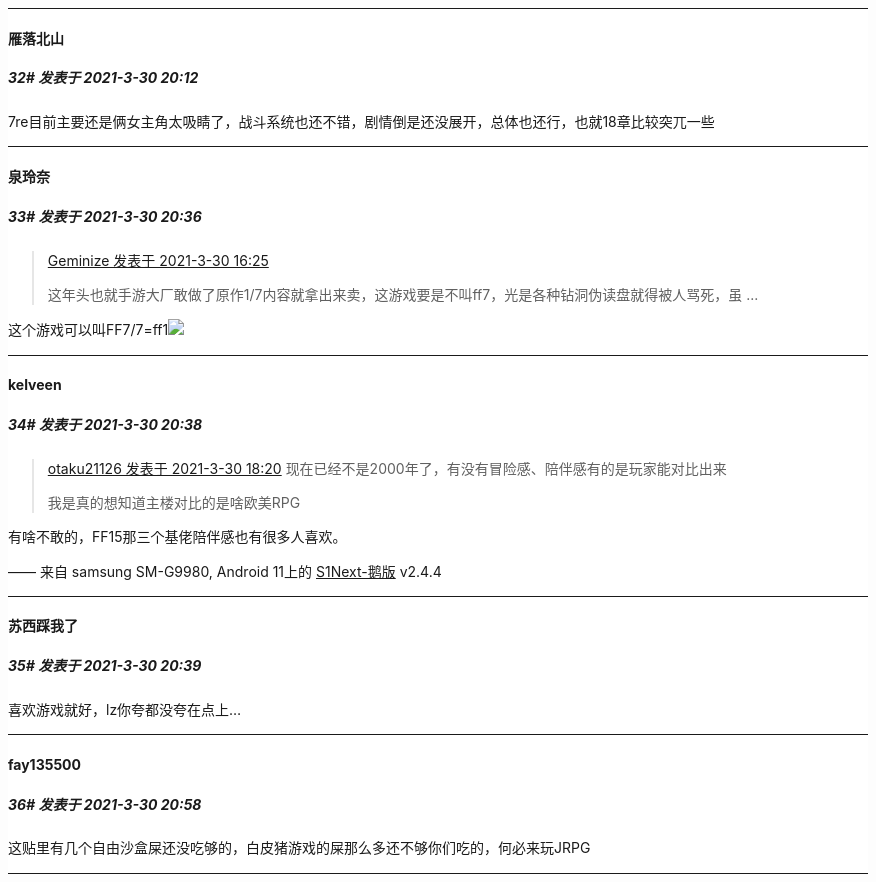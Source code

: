 
*****

####  雁落北山  
##### 32#       发表于 2021-3-30 20:12


7re目前主要还是俩女主角太吸睛了，战斗系统也还不错，剧情倒是还没展开，总体也还行，也就18章比较突兀一些


*****

####  泉玲奈  
##### 33#       发表于 2021-3-30 20:36


<blockquote><a href="httphttps://bbs.saraba1st.com/2b/forum.php?mod=redirect&amp;goto=findpost&amp;pid=50779609&amp;ptid=1995062" target="_blank">Geminize 发表于 2021-3-30 16:25</a>

这年头也就手游大厂敢做了原作1/7内容就拿出来卖，这游戏要是不叫ff7，光是各种钻洞伪读盘就得被人骂死，虽 ...</blockquote>
这个游戏可以叫FF7/7=ff1<img src="https://static.saraba1st.com/image/smiley/face2017/038.png" referrerpolicy="no-referrer">


*****

####  kelveen  
##### 34#       发表于 2021-3-30 20:38


<blockquote><a href="httphttps://bbs.saraba1st.com/2b/forum.php?mod=redirect&amp;goto=findpost&amp;pid=50780758&amp;ptid=1995062" target="_blank">otaku21126 发表于 2021-3-30 18:20</a>
现在已经不是2000年了，有没有冒险感、陪伴感有的是玩家能对比出来

我是真的想知道主楼对比的是啥欧美RPG</blockquote>
有啥不敢的，FF15那三个基佬陪伴感也有很多人喜欢。

—— 来自 samsung SM-G9980, Android 11上的 [S1Next-鹅版](https://github.com/ykrank/S1-Next/releases) v2.4.4


*****

####  苏西踩我了  
##### 35#       发表于 2021-3-30 20:39


喜欢游戏就好，lz你夸都没夸在点上…


*****

####  fay135500  
##### 36#       发表于 2021-3-30 20:58


这贴里有几个自由沙盒屎还没吃够的，白皮猪游戏的屎那么多还不够你们吃的，何必来玩JRPG


*****
